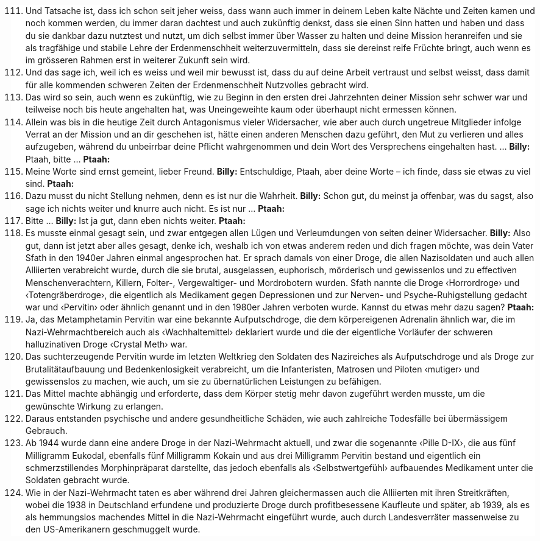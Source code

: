 111. Und Tatsache ist, dass ich schon seit jeher weiss, dass wann auch immer in deinem Leben kalte Nächte und Zeiten kamen und noch kommen werden, du immer daran dachtest und auch zukünftig denkst, dass sie einen Sinn hatten und haben und dass du sie dankbar dazu nutztest und nutzt, um dich selbst immer über Wasser zu halten und deine Mission heranreifen und sie als tragfähige und stabile Lehre der Erdenmenschheit weiterzuvermitteln, dass sie dereinst reife Früchte bringt, auch wenn es im grösseren Rahmen erst in weiterer Zukunft sein wird.
112. Und das sage ich, weil ich es weiss und weil mir bewusst ist, dass du auf deine Arbeit vertraust und selbst weisst, dass damit für alle kommenden schweren Zeiten der Erdenmenschheit Nutzvolles gebracht wird.
113. Das wird so sein, auch wenn es zukünftig, wie zu Beginn in den ersten drei Jahrzehnten deiner Mission sehr schwer war und teilweise noch bis heute angehalten hat, was Uneingeweihte kaum oder überhaupt nicht ermessen können.
114. Allein was bis in die heutige Zeit durch Antagonismus vieler Widersacher, wie aber auch durch ungetreue Mitglieder infolge Verrat an der Mission und an dir geschehen ist, hätte einen anderen Menschen dazu geführt, den Mut zu verlieren und alles aufzugeben, während du unbeirrbar deine Pflicht wahrgenommen und dein Wort des Versprechens eingehalten hast. …
**Billy:**
Ptaah, bitte …
**Ptaah:**
115. Meine Worte sind ernst gemeint, lieber Freund.
**Billy:**
Entschuldige, Ptaah, aber deine Worte – ich finde, dass sie etwas zu viel sind.
**Ptaah:**
116. Dazu musst du nicht Stellung nehmen, denn es ist nur die Wahrheit.
**Billy:**
Schon gut, du meinst ja offenbar, was du sagst, also sage ich nichts weiter und knurre auch nicht. Es ist nur …
**Ptaah:**
117. Bitte …
**Billy:**
Ist ja gut, dann eben nichts weiter.
**Ptaah:**
118. Es musste einmal gesagt sein, und zwar entgegen allen Lügen und Verleumdungen von seiten deiner Widersacher.
**Billy:**
Also gut, dann ist jetzt aber alles gesagt, denke ich, weshalb ich von etwas anderem reden und dich fragen möchte, was dein Vater Sfath in den 1940er Jahren einmal angesprochen hat. Er sprach damals von einer Droge, die allen Nazisoldaten und auch allen Alliierten verabreicht wurde, durch die sie brutal, ausgelassen, euphorisch, mörderisch und gewissenlos und zu effectiven Menschenverachtern, Killern, Folter-, Vergewaltiger- und Mordrobotern wurden. Sfath nannte die Droge ‹Horrordroge› und ‹Totengräberdroge›, die eigentlich als Medikament gegen Depressionen und zur Nerven- und Psyche-Ruhigstellung gedacht war und ‹Pervitin› oder ähnlich genannt und in den 1980er Jahren verboten wurde. Kannst du etwas mehr dazu sagen?
**Ptaah:**
119. Ja, das Metamphetamin Pervitin war eine bekannte Aufputschdroge, die dem körpereigenen Adrenalin ähnlich war, die im Nazi-Wehrmachtbereich auch als ‹Wachhaltemittel› deklariert wurde und die der eigentliche Vorläufer der schweren halluzinativen Droge ‹Crystal Meth› war.
120. Das suchterzeugende Pervitin wurde im letzten Weltkrieg den Soldaten des Nazireiches als Aufputschdroge und als Droge zur Brutalitätaufbauung und Bedenkenlosigkeit verabreicht, um die Infanteristen, Matrosen und Piloten ‹mutiger› und gewissenslos zu machen, wie auch, um sie zu übernatürlichen Leistungen zu befähigen.
121. Das Mittel machte abhängig und erforderte, dass dem Körper stetig mehr davon zugeführt werden musste, um die gewünschte Wirkung zu erlangen.
122. Daraus entstanden psychische und andere gesundheitliche Schäden, wie auch zahlreiche Todesfälle bei übermässigem Gebrauch.
123. Ab 1944 wurde dann eine andere Droge in der Nazi-Wehrmacht aktuell, und zwar die sogenannte ‹Pille D-IX›, die aus fünf Milligramm Eukodal, ebenfalls fünf Milligramm Kokain und aus drei Milligramm Pervitin bestand und eigentlich ein schmerzstillendes Morphinpräparat darstellte, das jedoch ebenfalls als ‹Selbstwertgefühl› aufbauendes Medikament unter die Soldaten gebracht wurde.
124. Wie in der Nazi-Wehrmacht taten es aber während drei Jahren gleichermassen auch die Alliierten mit ihren Streitkräften, wobei die 1938 in Deutschland erfundene und produzierte Droge durch profitbesessene Kaufleute und später, ab 1939, als es als hemmungslos machendes Mittel in die Nazi-Wehrmacht eingeführt wurde, auch durch Landesverräter massenweise zu den US-Amerikanern geschmuggelt wurde.